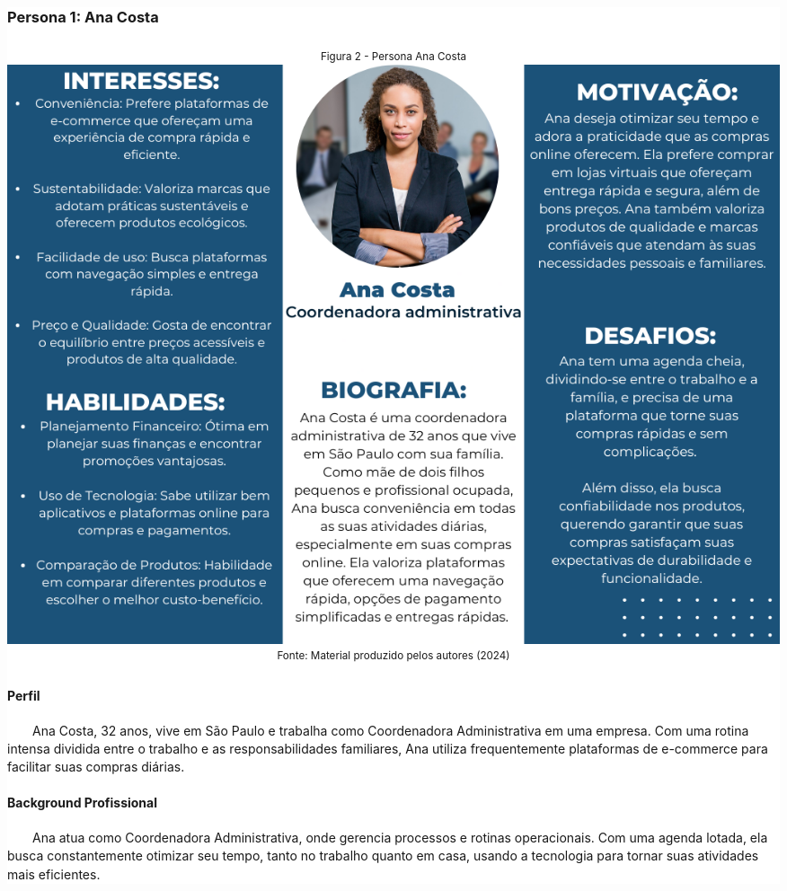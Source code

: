 ### Persona 1: Ana Costa

<div align="center">
<sub>Figura 2 - Persona Ana Costa</sub>
<img src="../artefatos/img/Persona_Ana.png">
<sup>Fonte: Material produzido pelos autores (2024)</sup>
</div>


#### **Perfil**
&emsp;&emsp;Ana Costa, 32 anos, vive em São Paulo e trabalha como Coordenadora Administrativa em uma empresa. Com uma rotina intensa dividida entre o trabalho e as responsabilidades familiares, Ana utiliza frequentemente plataformas de e-commerce para facilitar suas compras diárias.

#### **Background Profissional**
&emsp;&emsp;Ana atua como Coordenadora Administrativa, onde gerencia processos e rotinas operacionais. Com uma agenda lotada, ela busca constantemente otimizar seu tempo, tanto no trabalho quanto em casa, usando a tecnologia para tornar suas atividades mais eficientes.
